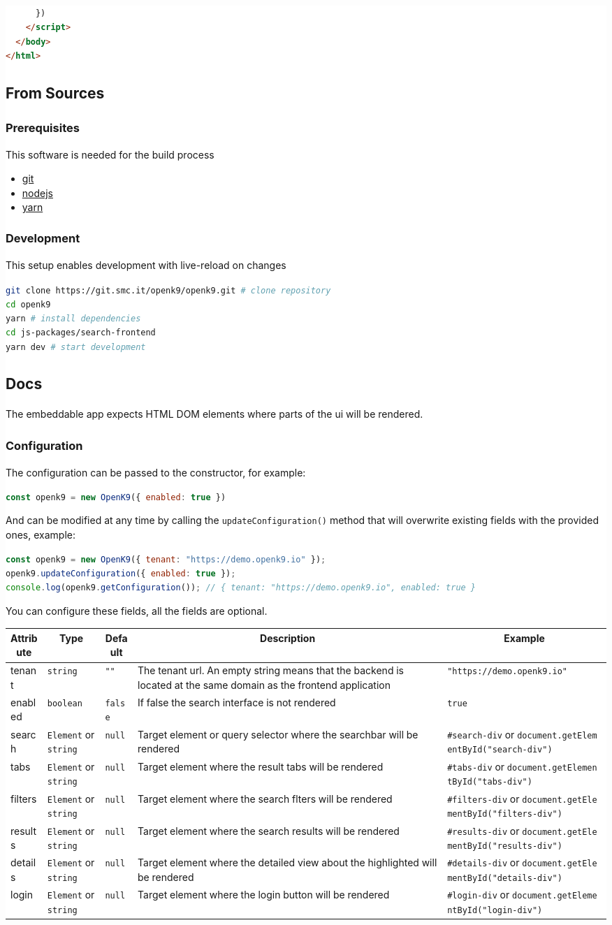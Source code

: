 ```html
      })
    </script>
  </body>
</html>
```

## From Sources

### Prerequisites

This software is needed for the build process

- [git](https://git-scm.com/)
- [nodejs](https://nodejs.org/it/)
- [yarn](https://yarnpkg.com/)

### Development

This setup enables development with live-reload on changes

```bash
git clone https://git.smc.it/openk9/openk9.git # clone repository
cd openk9
yarn # install dependencies
cd js-packages/search-frontend
yarn dev # start development
```

## Docs

The embeddable app expects HTML DOM elements where parts of the ui will be rendered.

### Configuration

The configuration can be passed to the constructor, for example:

```javascript
const openk9 = new OpenK9({ enabled: true })
```

And can be modified at any time by calling the `updateConfiguration()` method that will overwrite existing fields with the provided ones, example:

```javascript
const openk9 = new OpenK9({ tenant: "https://demo.openk9.io" });
openk9.updateConfiguration({ enabled: true });
console.log(openk9.getConfiguration()); // { tenant: "https://demo.openk9.io", enabled: true }
```

You can configure these fields, all the fields are optional.

| Attribute           | Type    | Default | Description | Example |
|---------------------|---------|---------|-------------|---------|
| tenant              | `string`  | `""`    | The tenant url. An empty string means that the backend is located at the same domain as the frontend application | `"https://demo.openk9.io"` |
| enabled             | `boolean` | `false` | If false the search interface is not rendered | `true` |
| search              | `Element` or `string` | `null`  | Target element or query selector where the searchbar will be rendered | `#search-div` or `document.getElementById("search-div")` |
| tabs                | `Element` or `string` | `null`  | Target element where the result tabs will be rendered | `#tabs-div` or `document.getElementById("tabs-div")` |
| filters             | `Element` or `string` | `null`  | Target element where the search flters will be rendered | `#filters-div` or `document.getElementById("filters-div")` |
| results             | `Element` or `string` | `null`  | Target element where the search results will be rendered | `#results-div` or `document.getElementById("results-div")` |
| details             | `Element` or `string` | `null`  | Target element where the detailed view about the highlighted will be rendered | `#details-div` or `document.getElementById("details-div")` |
| login               | `Element` or `string` | `null` | Target element where the login button will be rendered | `#login-div` or `document.getElementById("login-div")` |